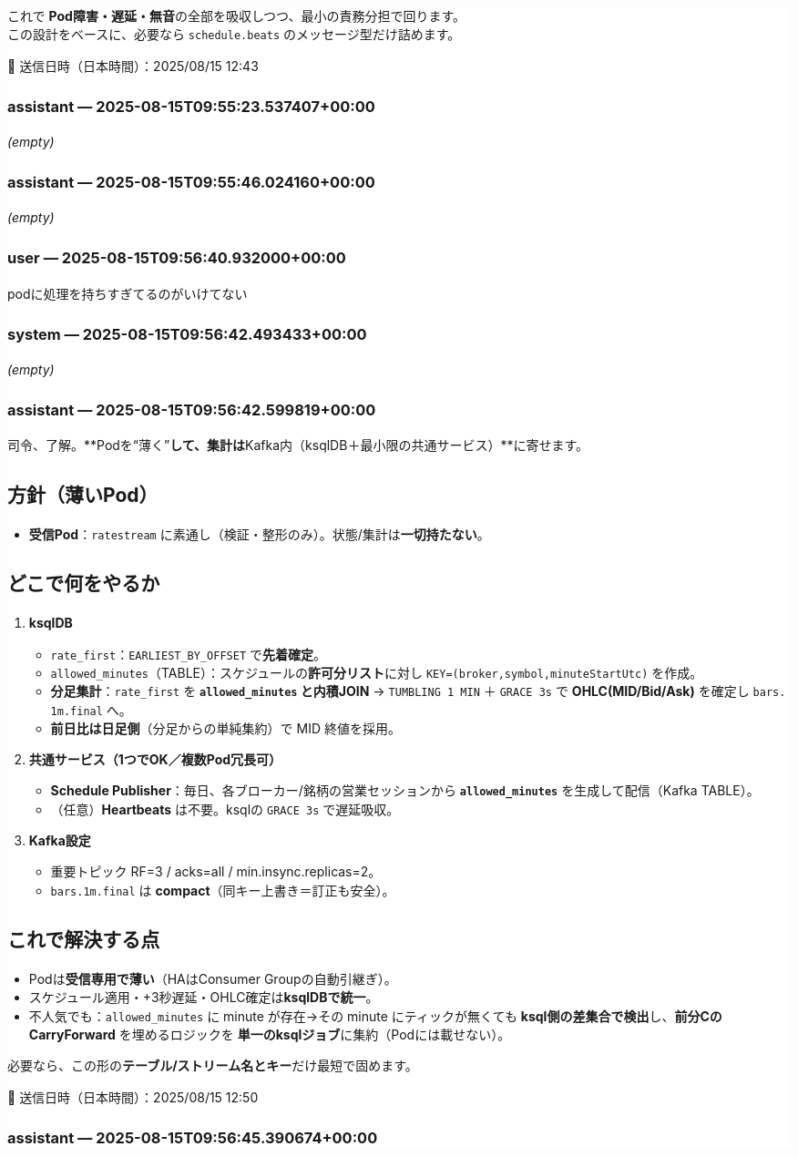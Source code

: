 
これで **Pod障害・遅延・無音**の全部を吸収しつつ、最小の責務分担で回ります。  
この設計をベースに、必要なら `schedule.beats` のメッセージ型だけ詰めます。  

📅 送信日時（日本時間）：2025/08/15 12:43
### assistant — 2025-08-15T09:55:23.537407+00:00

_(empty)_
### assistant — 2025-08-15T09:55:46.024160+00:00

_(empty)_
### user — 2025-08-15T09:56:40.932000+00:00

podに処理を持ちすぎてるのがいけてない
### system — 2025-08-15T09:56:42.493433+00:00

_(empty)_
### assistant — 2025-08-15T09:56:42.599819+00:00

司令、了解。**Podを“薄く”**して、集計は**Kafka内（ksqlDB＋最小限の共通サービス）**に寄せます。

## 方針（薄いPod）
- **受信Pod**：`ratestream` に素通し（検証・整形のみ）。状態/集計は**一切持たない**。

## どこで何をやるか
1) **ksqlDB**  
   - `rate_first`：`EARLIEST_BY_OFFSET` で**先着確定**。  
   - `allowed_minutes`（TABLE）：スケジュールの**許可分リスト**に対し `KEY=(broker,symbol,minuteStartUtc)` を作成。  
   - **分足集計**：`rate_first` を **`allowed_minutes` と内積JOIN** → `TUMBLING 1 MIN` ＋ `GRACE 3s` で **OHLC(MID/Bid/Ask)** を確定し `bars.1m.final` へ。  
   - **前日比は日足側**（分足からの単純集約）で MID 終値を採用。

2) **共通サービス（1つでOK／複数Pod冗長可）**  
   - **Schedule Publisher**：毎日、各ブローカー/銘柄の営業セッションから **`allowed_minutes`** を生成して配信（Kafka TABLE）。  
   - （任意）**Heartbeats** は不要。ksqlの `GRACE 3s` で遅延吸収。

3) **Kafka設定**  
   - 重要トピック RF=3 / acks=all / min.insync.replicas=2。  
   - `bars.1m.final` は **compact**（同キー上書き＝訂正も安全）。

## これで解決する点
- Podは**受信専用で薄い**（HAはConsumer Groupの自動引継ぎ）。  
- スケジュール適用・+3秒遅延・OHLC確定は**ksqlDBで統一**。  
- 不人気でも：`allowed_minutes` に minute が存在→その minute にティックが無くても **ksql側の差集合で検出**し、**前分Cの CarryForward** を埋めるロジックを **単一のksqlジョブ**に集約（Podには載せない）。

必要なら、この形の**テーブル/ストリーム名とキー**だけ最短で固めます。  

📅 送信日時（日本時間）：2025/08/15 12:50
### assistant — 2025-08-15T09:56:45.390674+00:00
